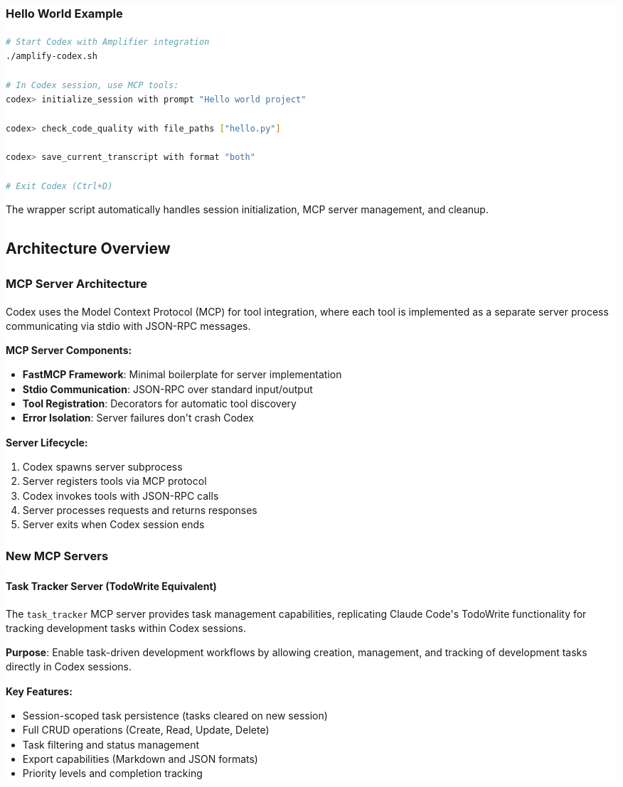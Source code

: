 ### Hello World Example

```bash
# Start Codex with Amplifier integration
./amplify-codex.sh

# In Codex session, use MCP tools:
codex> initialize_session with prompt "Hello world project"

codex> check_code_quality with file_paths ["hello.py"]

codex> save_current_transcript with format "both"

# Exit Codex (Ctrl+D)
```

The wrapper script automatically handles session initialization, MCP server management, and cleanup.

## Architecture Overview

### MCP Server Architecture

Codex uses the Model Context Protocol (MCP) for tool integration, where each tool is implemented as a separate server process communicating via stdio with JSON-RPC messages.

**MCP Server Components:**
- **FastMCP Framework**: Minimal boilerplate for server implementation
- **Stdio Communication**: JSON-RPC over standard input/output
- **Tool Registration**: Decorators for automatic tool discovery
- **Error Isolation**: Server failures don't crash Codex

**Server Lifecycle:**
1. Codex spawns server subprocess
2. Server registers tools via MCP protocol
3. Codex invokes tools with JSON-RPC calls
4. Server processes requests and returns responses
5. Server exits when Codex session ends

### New MCP Servers

#### Task Tracker Server (TodoWrite Equivalent)

The `task_tracker` MCP server provides task management capabilities, replicating Claude Code's TodoWrite functionality for tracking development tasks within Codex sessions.

**Purpose**: Enable task-driven development workflows by allowing creation, management, and tracking of development tasks directly in Codex sessions.

**Key Features:**
- Session-scoped task persistence (tasks cleared on new session)
- Full CRUD operations (Create, Read, Update, Delete)
- Task filtering and status management
- Export capabilities (Markdown and JSON formats)
- Priority levels and completion tracking
